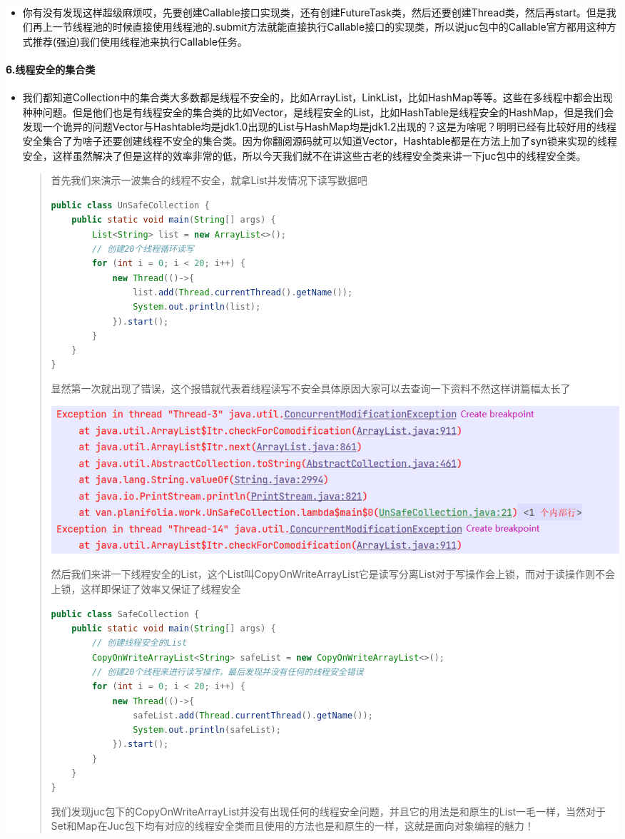 - 你有没有发现这样超级麻烦哎，先要创建Callable接口实现类，还有创建FutureTask类，然后还要创建Thread类，然后再start。但是我们再上一节线程池的时候直接使用线程池的.submit方法就能直接执行Callable接口的实现类，所以说juc包中的Callable官方都用这种方式推荐(强迫)我们使用线程池来执行Callable任务。

#### 6.线程安全的集合类

- 我们都知道Collection中的集合类大多数都是线程不安全的，比如ArrayList，LinkList，比如HashMap等等。这些在多线程中都会出现种种问题。但是他们也是有线程安全的集合类的比如Vector，是线程安全的List，比如HashTable是线程安全的HashMap，但是我们会发现一个诡异的问题Vector与Hashtable均是jdk1.0出现的List与HashMap均是jdk1.2出现的？这是为啥呢？明明已经有比较好用的线程安全集合了为啥子还要创建线程不安全的集合类。因为你翻阅源码就可以知道Vector，Hashtable都是在方法上加了syn锁来实现的线程安全，这样虽然解决了但是这样的效率非常的低，所以今天我们就不在讲这些古老的线程安全类来讲一下juc包中的线程安全类。

  > 首先我们来演示一波集合的线程不安全，就拿List并发情况下读写数据吧
  >
  > ~~~java
  > public class UnSafeCollection {
  >     public static void main(String[] args) {
  >         List<String> list = new ArrayList<>();
  >         // 创建20个线程循环读写
  >         for (int i = 0; i < 20; i++) {
  >             new Thread(()->{
  >                 list.add(Thread.currentThread().getName());
  >                 System.out.println(list);
  >             }).start();
  >         }
  >     }
  > }
  > ~~~
  >
  > 显然第一次就出现了错误，这个报错就代表着线程读写不安全具体原因大家可以去查询一下资料不然这样讲篇幅太长了
  >
  > ![1667385448799](java%E9%AB%98%E7%BA%A7.assets/1667385448799.png)
  >
  > 然后我们来讲一下线程安全的List，这个List叫CopyOnWriteArrayList它是读写分离List对于写操作会上锁，而对于读操作则不会上锁，这样即保证了效率又保证了线程安全
  >
  > ~~~java
  > public class SafeCollection {
  >     public static void main(String[] args) {
  >         // 创建线程安全的List
  >         CopyOnWriteArrayList<String> safeList = new CopyOnWriteArrayList<>();
  >         // 创建20个线程来进行读写操作，最后发现并没有任何的线程安全错误
  >         for (int i = 0; i < 20; i++) {
  >             new Thread(()->{
  >                 safeList.add(Thread.currentThread().getName());
  >                 System.out.println(safeList);
  >             }).start();
  >         }
  >     }
  > }
  > 
  > ~~~
  >
  > 我们发现juc包下的CopyOnWriteArrayList并没有出现任何的线程安全问题，并且它的用法是和原生的List一毛一样，当然对于Set和Map在Juc包下均有对应的线程安全类而且使用的方法也是和原生的一样，这就是面向对象编程的魅力！
  >